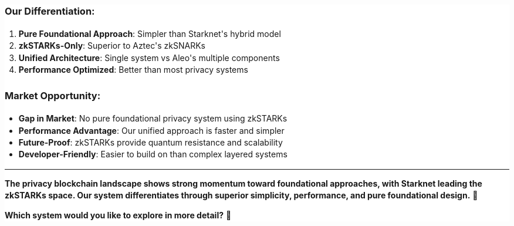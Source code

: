 ### **Our Differentiation:**
1. **Pure Foundational Approach**: Simpler than Starknet's hybrid model
2. **zkSTARKs-Only**: Superior to Aztec's zkSNARKs
3. **Unified Architecture**: Single system vs Aleo's multiple components
4. **Performance Optimized**: Better than most privacy systems

### **Market Opportunity:**
- **Gap in Market**: No pure foundational privacy system using zkSTARKs
- **Performance Advantage**: Our unified approach is faster and simpler
- **Future-Proof**: zkSTARKs provide quantum resistance and scalability
- **Developer-Friendly**: Easier to build on than complex layered systems

---

**The privacy blockchain landscape shows strong momentum toward foundational approaches, with Starknet leading the zkSTARKs space. Our system differentiates through superior simplicity, performance, and pure foundational design.** 🚀

**Which system would you like to explore in more detail?** 🤔
